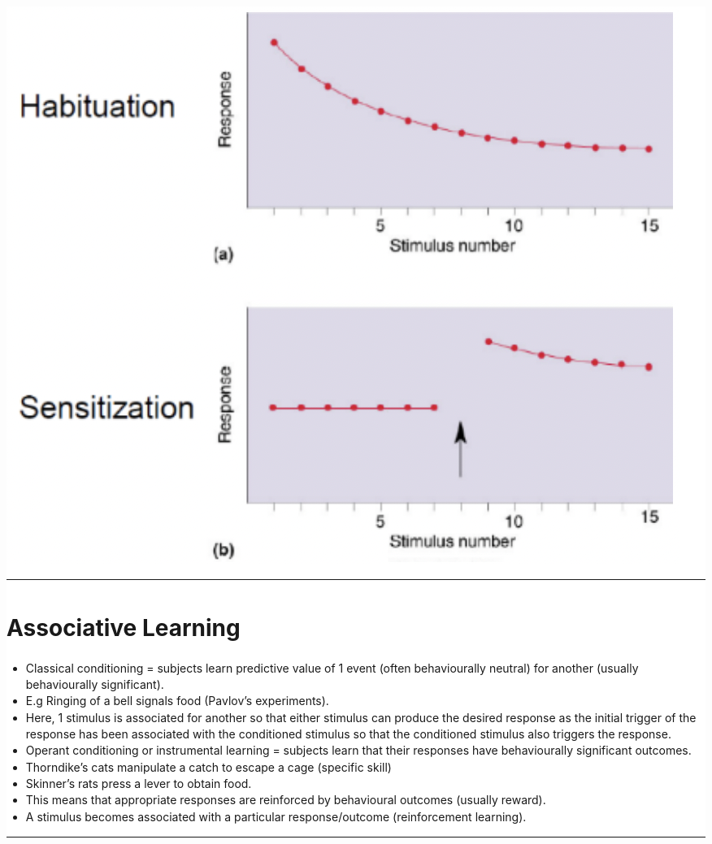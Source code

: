 ![Screenshot 2022-01-09 at 14.55.47.png](%5B065%5D%20Learning%20and%20Memory%202%200c7461f71d9a4fb4a08664c757566614/Screenshot_2022-01-09_at_14.55.47.png)

---

# Associative Learning

- Classical conditioning = subjects learn predictive value of 1 event (often behaviourally neutral) for another (usually behaviourally significant).
- E.g Ringing of a bell signals food (Pavlov’s experiments).
- Here, 1 stimulus is associated for another so that either stimulus can produce the desired response as the initial trigger of the response has been associated with the conditioned stimulus so that the conditioned stimulus also triggers the response.
- Operant conditioning or instrumental learning = subjects learn that their responses have behaviourally significant outcomes.
- Thorndike’s cats manipulate a catch to escape a cage (specific skill)
- Skinner’s rats press a lever to obtain food.
- This means that appropriate responses are reinforced by behavioural outcomes (usually reward).
- A stimulus becomes associated with a particular response/outcome (reinforcement learning).

---